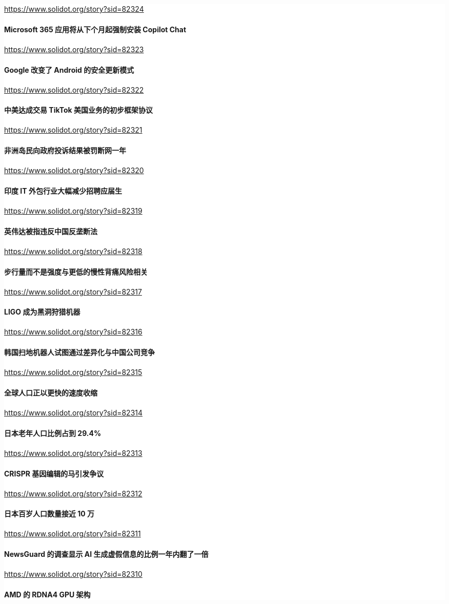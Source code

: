 <span style="color: blue!80!green"><https://www.solidot.org/story?sid=82324></span>

#### Microsoft 365 应用将从下个月起强制安装 Copilot Chat

<span style="color: blue!80!green"><https://www.solidot.org/story?sid=82323></span>

#### Google 改变了 Android 的安全更新模式

<span style="color: blue!80!green"><https://www.solidot.org/story?sid=82322></span>

#### 中美达成交易 TikTok 美国业务的初步框架协议

<span style="color: blue!80!green"><https://www.solidot.org/story?sid=82321></span>

#### 非洲岛民向政府投诉结果被罚断网一年

<span style="color: blue!80!green"><https://www.solidot.org/story?sid=82320></span>

#### 印度 IT 外包行业大幅减少招聘应届生

<span style="color: blue!80!green"><https://www.solidot.org/story?sid=82319></span>

#### 英伟达被指违反中国反垄断法

<span style="color: blue!80!green"><https://www.solidot.org/story?sid=82318></span>

#### 步行量而不是强度与更低的慢性背痛风险相关

<span style="color: blue!80!green"><https://www.solidot.org/story?sid=82317></span>

#### LIGO 成为黑洞狩猎机器

<span style="color: blue!80!green"><https://www.solidot.org/story?sid=82316></span>

#### 韩国扫地机器人试图通过差异化与中国公司竞争

<span style="color: blue!80!green"><https://www.solidot.org/story?sid=82315></span>

#### 全球人口正以更快的速度收缩

<span style="color: blue!80!green"><https://www.solidot.org/story?sid=82314></span>

#### 日本老年人口比例占到 29.4%

<span style="color: blue!80!green"><https://www.solidot.org/story?sid=82313></span>

#### CRISPR 基因编辑的马引发争议

<span style="color: blue!80!green"><https://www.solidot.org/story?sid=82312></span>

#### 日本百岁人口数量接近 10 万

<span style="color: blue!80!green"><https://www.solidot.org/story?sid=82311></span>

#### NewsGuard 的调查显示 AI 生成虚假信息的比例一年内翻了一倍

<span style="color: blue!80!green"><https://www.solidot.org/story?sid=82310></span>

#### AMD 的 RDNA4 GPU 架构
